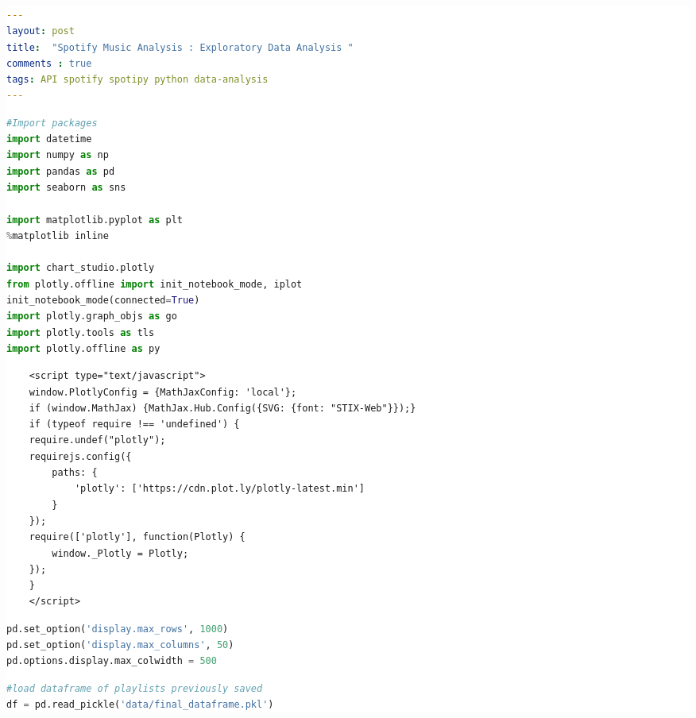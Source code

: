 ```yaml
---
layout: post
title:  "Spotify Music Analysis : Exploratory Data Analysis "
comments : true
tags: API spotify spotipy python data-analysis
---
```


```python
#Import packages
import datetime
import numpy as np
import pandas as pd
import seaborn as sns

import matplotlib.pyplot as plt
%matplotlib inline

import chart_studio.plotly 
from plotly.offline import init_notebook_mode, iplot
init_notebook_mode(connected=True)
import plotly.graph_objs as go
import plotly.tools as tls
import plotly.offline as py
```


        <script type="text/javascript">
        window.PlotlyConfig = {MathJaxConfig: 'local'};
        if (window.MathJax) {MathJax.Hub.Config({SVG: {font: "STIX-Web"}});}
        if (typeof require !== 'undefined') {
        require.undef("plotly");
        requirejs.config({
            paths: {
                'plotly': ['https://cdn.plot.ly/plotly-latest.min']
            }
        });
        require(['plotly'], function(Plotly) {
            window._Plotly = Plotly;
        });
        }
        </script>
        



```python
pd.set_option('display.max_rows', 1000)
pd.set_option('display.max_columns', 50)
pd.options.display.max_colwidth = 500
```


```python
#load dataframe of playlists previously saved
df = pd.read_pickle('data/final_dataframe.pkl')
```
